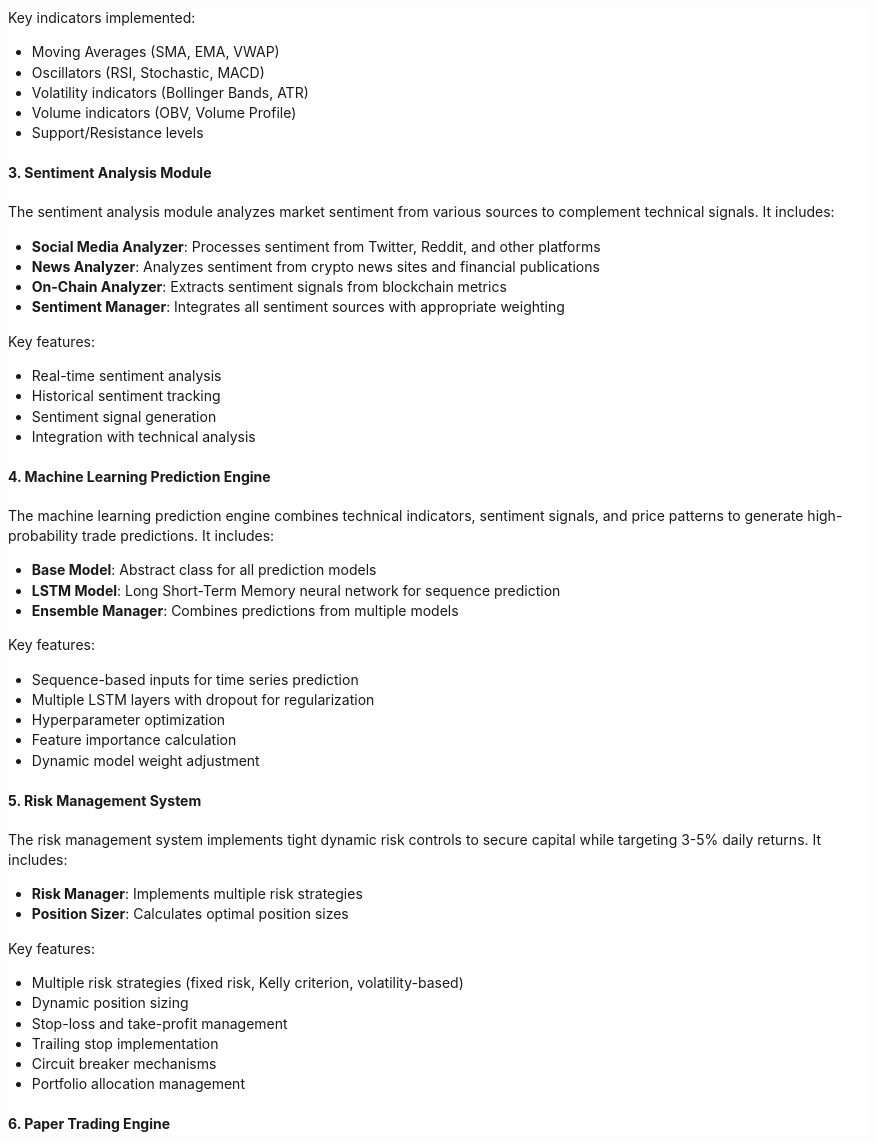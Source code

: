 Key indicators implemented:
- Moving Averages (SMA, EMA, VWAP)
- Oscillators (RSI, Stochastic, MACD)
- Volatility indicators (Bollinger Bands, ATR)
- Volume indicators (OBV, Volume Profile)
- Support/Resistance levels

#### 3. Sentiment Analysis Module

The sentiment analysis module analyzes market sentiment from various sources to complement technical signals. It includes:

- **Social Media Analyzer**: Processes sentiment from Twitter, Reddit, and other platforms
- **News Analyzer**: Analyzes sentiment from crypto news sites and financial publications
- **On-Chain Analyzer**: Extracts sentiment signals from blockchain metrics
- **Sentiment Manager**: Integrates all sentiment sources with appropriate weighting

Key features:
- Real-time sentiment analysis
- Historical sentiment tracking
- Sentiment signal generation
- Integration with technical analysis

#### 4. Machine Learning Prediction Engine

The machine learning prediction engine combines technical indicators, sentiment signals, and price patterns to generate high-probability trade predictions. It includes:

- **Base Model**: Abstract class for all prediction models
- **LSTM Model**: Long Short-Term Memory neural network for sequence prediction
- **Ensemble Manager**: Combines predictions from multiple models

Key features:
- Sequence-based inputs for time series prediction
- Multiple LSTM layers with dropout for regularization
- Hyperparameter optimization
- Feature importance calculation
- Dynamic model weight adjustment

#### 5. Risk Management System

The risk management system implements tight dynamic risk controls to secure capital while targeting 3-5% daily returns. It includes:

- **Risk Manager**: Implements multiple risk strategies
- **Position Sizer**: Calculates optimal position sizes

Key features:
- Multiple risk strategies (fixed risk, Kelly criterion, volatility-based)
- Dynamic position sizing
- Stop-loss and take-profit management
- Trailing stop implementation
- Circuit breaker mechanisms
- Portfolio allocation management

#### 6. Paper Trading Engine
